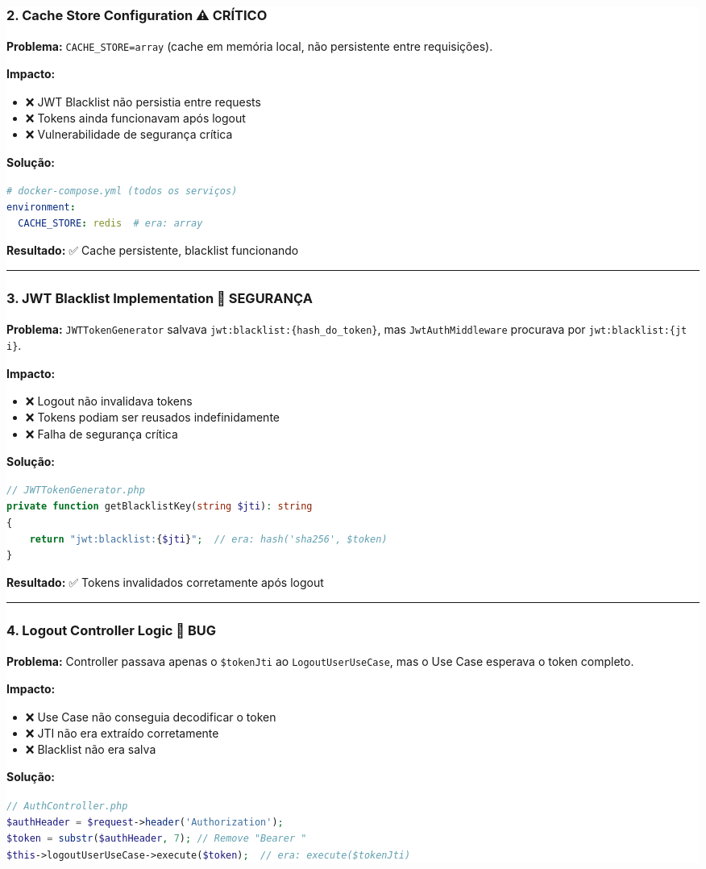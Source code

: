 
### 2. Cache Store Configuration ⚠️ CRÍTICO

**Problema:** `CACHE_STORE=array` (cache em memória local, não persistente entre requisições).

**Impacto:**
- ❌ JWT Blacklist não persistia entre requests
- ❌ Tokens ainda funcionavam após logout
- ❌ Vulnerabilidade de segurança crítica

**Solução:**
```yaml
# docker-compose.yml (todos os serviços)
environment:
  CACHE_STORE: redis  # era: array
```

**Resultado:** ✅ Cache persistente, blacklist funcionando

---

### 3. JWT Blacklist Implementation 🔐 SEGURANÇA

**Problema:** `JWTTokenGenerator` salvava `jwt:blacklist:{hash_do_token}`, mas `JwtAuthMiddleware` procurava por `jwt:blacklist:{jti}`.

**Impacto:**
- ❌ Logout não invalidava tokens
- ❌ Tokens podiam ser reusados indefinidamente
- ❌ Falha de segurança crítica

**Solução:**
```php
// JWTTokenGenerator.php
private function getBlacklistKey(string $jti): string
{
    return "jwt:blacklist:{$jti}";  // era: hash('sha256', $token)
}
```

**Resultado:** ✅ Tokens invalidados corretamente após logout

---

### 4. Logout Controller Logic 🐛 BUG

**Problema:** Controller passava apenas o `$tokenJti` ao `LogoutUserUseCase`, mas o Use Case esperava o token completo.

**Impacto:**
- ❌ Use Case não conseguia decodificar o token
- ❌ JTI não era extraído corretamente
- ❌ Blacklist não era salva

**Solução:**
```php
// AuthController.php
$authHeader = $request->header('Authorization');
$token = substr($authHeader, 7); // Remove "Bearer "
$this->logoutUserUseCase->execute($token);  // era: execute($tokenJti)
```
